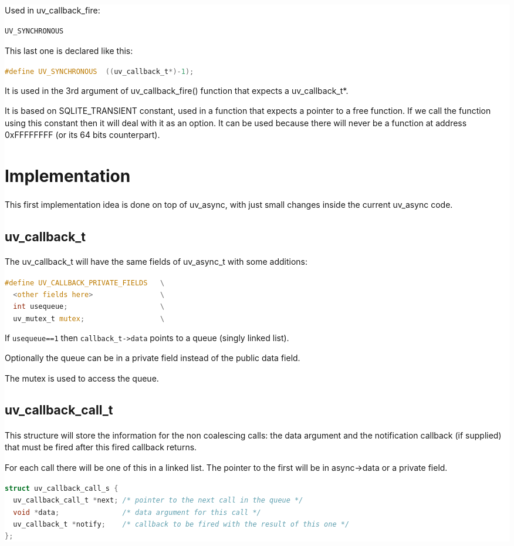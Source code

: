 Used in uv_callback_fire:

	UV_SYNCHRONOUS

This last one is declared like this:

```C
#define UV_SYNCHRONOUS  ((uv_callback_t*)-1);
```

It is used in the 3rd argument of uv_callback_fire() function that expects a
uv_callback_t*.

It is based on SQLITE_TRANSIENT constant, used in a function that expects a
pointer to a free function. If we call the function using this constant then
it will deal with it as an option. It can be used because there will never
be a function at address 0xFFFFFFFF (or its 64 bits counterpart).


# Implementation

This first implementation idea is done on top of uv_async, with just small
changes inside the current uv_async code.

## uv_callback_t

The uv_callback_t will have the same fields of uv_async_t with some additions:

```C
#define UV_CALLBACK_PRIVATE_FIELDS   \
  <other fields here>                \
  int usequeue;                      \
  uv_mutex_t mutex;                  \
```

If `usequeue==1` then `callback_t->data` points to a queue (singly linked list).

Optionally the queue can be in a private field instead of the public data field.

The mutex is used to access the queue.

## uv_callback_call_t

This structure will store the information for the non coalescing calls: the data
argument and the notification callback (if supplied) that must be fired after
this fired callback returns.

For each call there will be one of this in a linked list. The pointer to the first
will be in async->data or a private field.

```C
struct uv_callback_call_s {
  uv_callback_call_t *next; /* pointer to the next call in the queue */
  void *data;               /* data argument for this call */
  uv_callback_t *notify;    /* callback to be fired with the result of this one */
};
```
